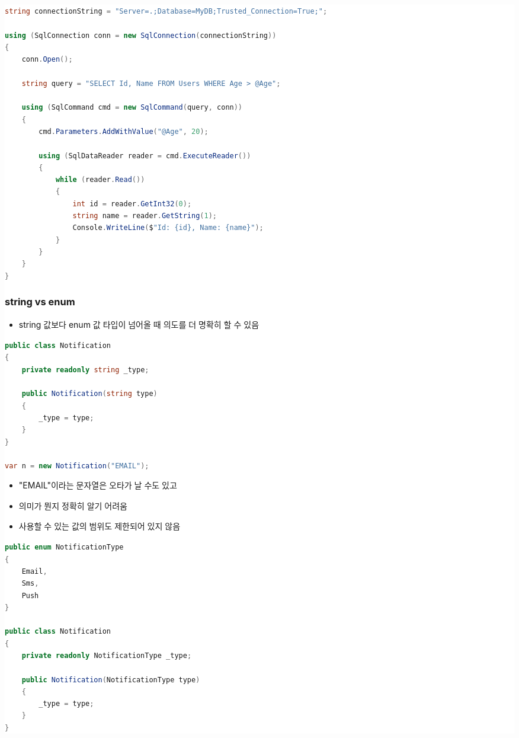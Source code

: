 ```cs
string connectionString = "Server=.;Database=MyDB;Trusted_Connection=True;";

using (SqlConnection conn = new SqlConnection(connectionString))
{
    conn.Open();

    string query = "SELECT Id, Name FROM Users WHERE Age > @Age";

    using (SqlCommand cmd = new SqlCommand(query, conn))
    {
        cmd.Parameters.AddWithValue("@Age", 20);

        using (SqlDataReader reader = cmd.ExecuteReader())
        {
            while (reader.Read())
            {
                int id = reader.GetInt32(0);
                string name = reader.GetString(1);
                Console.WriteLine($"Id: {id}, Name: {name}");
            }
        }
    }
}
```

### string vs enum

- string 값보다 enum 값 타입이 넘어올 때 의도를 더 명확히 할 수 있음

```cs
public class Notification
{
    private readonly string _type;

    public Notification(string type)
    {
        _type = type;
    }
}

var n = new Notification("EMAIL");
```

- "EMAIL"이라는 문자열은 오타가 날 수도 있고

- 의미가 뭔지 정확히 알기 어려움

- 사용할 수 있는 값의 범위도 제한되어 있지 않음

```cs
public enum NotificationType
{
    Email,
    Sms,
    Push
}

public class Notification
{
    private readonly NotificationType _type;

    public Notification(NotificationType type)
    {
        _type = type;
    }
}
```